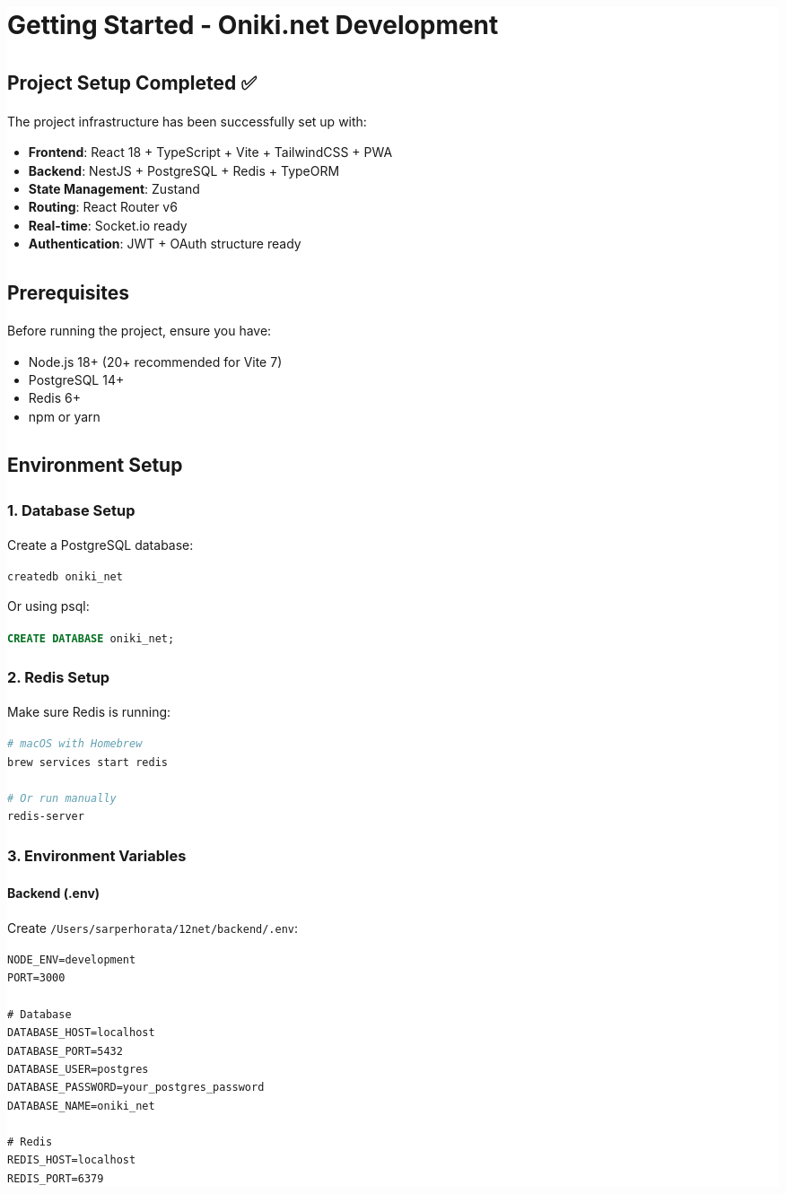 # Getting Started - Oniki.net Development

## Project Setup Completed ✅

The project infrastructure has been successfully set up with:
- **Frontend**: React 18 + TypeScript + Vite + TailwindCSS + PWA
- **Backend**: NestJS + PostgreSQL + Redis + TypeORM
- **State Management**: Zustand
- **Routing**: React Router v6
- **Real-time**: Socket.io ready
- **Authentication**: JWT + OAuth structure ready

## Prerequisites

Before running the project, ensure you have:
- Node.js 18+ (20+ recommended for Vite 7)
- PostgreSQL 14+
- Redis 6+
- npm or yarn

## Environment Setup

### 1. Database Setup

Create a PostgreSQL database:
```bash
createdb oniki_net
```

Or using psql:
```sql
CREATE DATABASE oniki_net;
```

### 2. Redis Setup

Make sure Redis is running:
```bash
# macOS with Homebrew
brew services start redis

# Or run manually
redis-server
```

### 3. Environment Variables

#### Backend (.env)
Create `/Users/sarperhorata/12net/backend/.env`:
```env
NODE_ENV=development
PORT=3000

# Database
DATABASE_HOST=localhost
DATABASE_PORT=5432
DATABASE_USER=postgres
DATABASE_PASSWORD=your_postgres_password
DATABASE_NAME=oniki_net

# Redis
REDIS_HOST=localhost
REDIS_PORT=6379
```